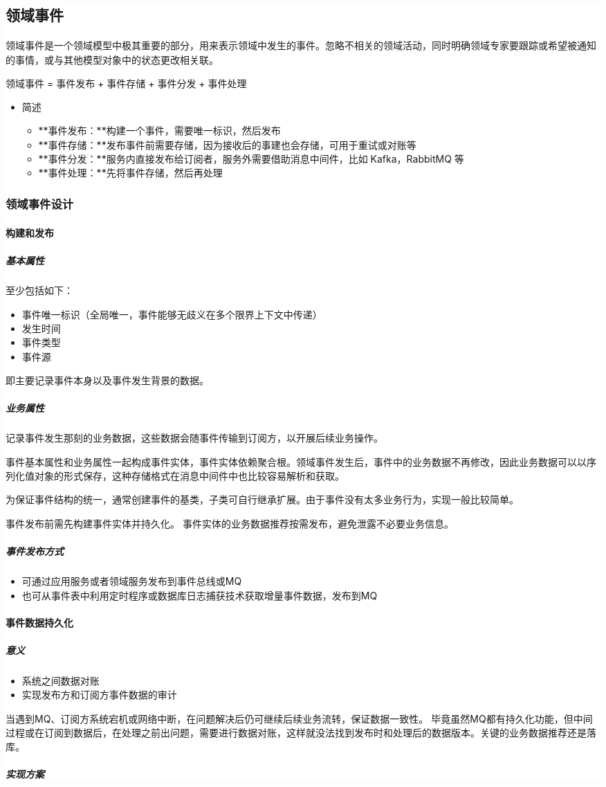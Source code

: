 



## 领域事件

领域事件是一个领域模型中极其重要的部分，用来表示领域中发生的事件。忽略不相关的领域活动，同时明确领域专家要跟踪或希望被通知的事情，或与其他模型对象中的状态更改相关联。

领域事件 = 事件发布 + 事件存储 + 事件分发 + 事件处理

- 简述

  - **事件发布：**构建一个事件，需要唯一标识，然后发布
  - **事件存储：**发布事件前需要存储，因为接收后的事建也会存储，可用于重试或对账等
  - **事件分发：**服务内直接发布给订阅者，服务外需要借助消息中间件，比如 Kafka，RabbitMQ 等
  - **事件处理：**先将事件存储，然后再处理

### 领域事件设计

#### 构建和发布

##### 基本属性

至少包括如下：

- 事件唯一标识（全局唯一，事件能够无歧义在多个限界上下文中传递）
- 发生时间
- 事件类型
- 事件源

即主要记录事件本身以及事件发生背景的数据。

##### 业务属性

记录事件发生那刻的业务数据，这些数据会随事件传输到订阅方，以开展后续业务操作。

事件基本属性和业务属性一起构成事件实体，事件实体依赖聚合根。领域事件发生后，事件中的业务数据不再修改，因此业务数据可以以序列化值对象的形式保存，这种存储格式在消息中间件中也比较容易解析和获取。

为保证事件结构的统一，通常创建事件的基类，子类可自行继承扩展。由于事件没有太多业务行为，实现一般比较简单。

事件发布前需先构建事件实体并持久化。
事件实体的业务数据推荐按需发布，避免泄露不必要业务信息。

##### 事件发布方式

- 可通过应用服务或者领域服务发布到事件总线或MQ
- 也可从事件表中利用定时程序或数据库日志捕获技术获取增量事件数据，发布到MQ

#### 事件数据持久化

##### 意义

- 系统之间数据对账
- 实现发布方和订阅方事件数据的审计

当遇到MQ、订阅方系统宕机或网络中断，在问题解决后仍可继续后续业务流转，保证数据一致性。
毕竟虽然MQ都有持久化功能，但中间过程或在订阅到数据后，在处理之前出问题，需要进行数据对账，这样就没法找到发布时和处理后的数据版本。关键的业务数据推荐还是落库。

##### 实现方案

